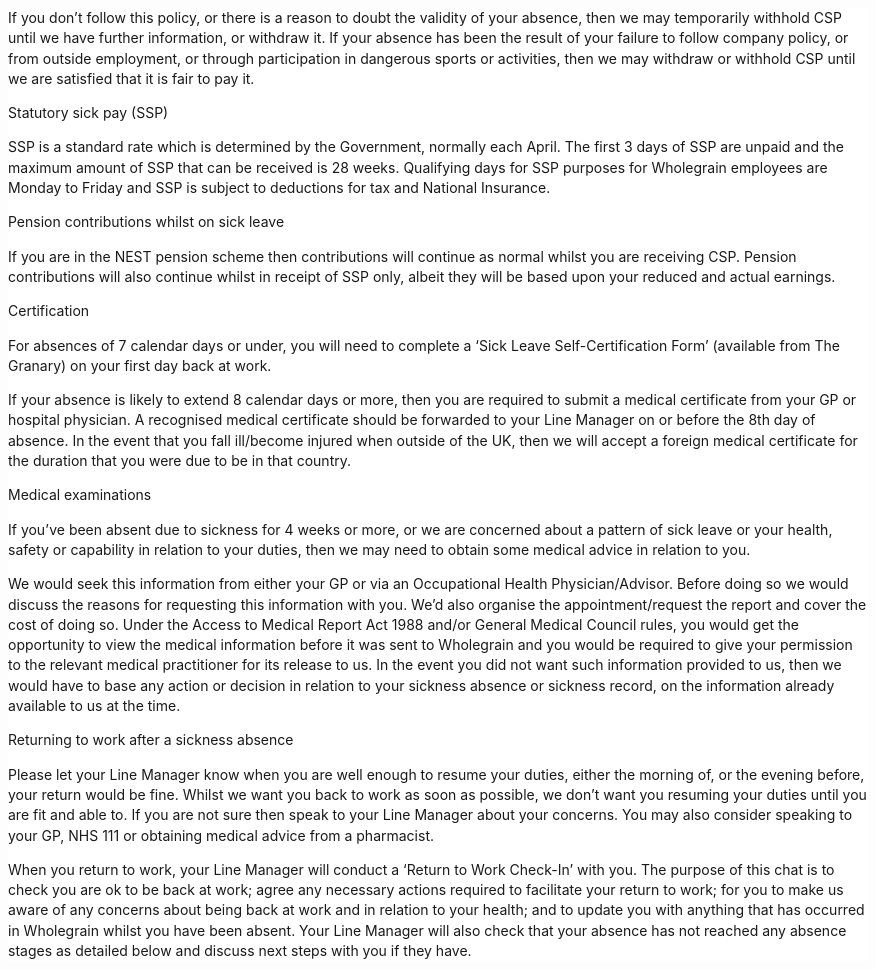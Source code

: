 If you don’t follow this policy, or there is a reason to doubt the validity of your absence, then we may temporarily withhold CSP until we have further information, or withdraw it. If your absence has been the result of your failure to follow company policy, or from outside employment, or through participation in dangerous sports or activities, then we may withdraw or withhold CSP until we are satisfied that it is fair to pay it.

Statutory sick pay (SSP)

SSP is a standard rate which is determined by the Government, normally each April. The first 3 days of SSP are unpaid and the maximum amount of SSP that can be received is 28 weeks. Qualifying days for SSP purposes for Wholegrain employees are Monday to Friday and SSP is subject to deductions for tax and National Insurance.

Pension contributions whilst on sick leave

If you are in the NEST pension scheme then contributions will continue as normal whilst you are receiving CSP. Pension contributions will also continue whilst in receipt of SSP only, albeit they will be based upon your reduced and actual earnings.

Certification

For absences of 7 calendar days or under, you will need to complete a ‘Sick Leave Self-Certification Form’ (available from The Granary) on your first day back at work.

If your absence is likely to extend 8 calendar days or more, then you are required to submit a medical certificate from your GP or hospital physician. A recognised medical certificate should be forwarded to your Line Manager on or before the 8th day of absence. In the event that you fall ill/become injured when outside of the UK, then we will accept a foreign medical certificate for the duration that you were due to be in that country.

Medical examinations

If you’ve been absent due to sickness for 4 weeks or more, or we are concerned about a pattern of sick leave or your health, safety or capability in relation to your duties, then we may need to obtain some medical advice in relation to you.

We would seek this information from either your GP or via an Occupational Health Physician/Advisor. Before doing so we would discuss the reasons for requesting this information with you. We’d also organise the appointment/request the report and cover the cost of doing so. Under the Access to Medical Report Act 1988 and/or General Medical Council rules, you would get the opportunity to view the medical information before it was sent to Wholegrain and you would be required to give your permission to the relevant medical practitioner for its release to us. In the event you did not want such information provided to us, then we would have to base any action or decision in relation to your sickness absence or sickness record, on the information already available to us at the time.

Returning to work after a sickness absence

Please let your Line Manager know when you are well enough to resume your duties, either the morning of, or the evening before, your return would be fine. Whilst we want you back to work as soon as possible, we don’t want you resuming your duties until you are fit and able to. If you are not sure then speak to your Line Manager about your concerns. You may also consider speaking to your GP, NHS 111 or obtaining medical advice from a pharmacist.

When you return to work, your Line Manager will conduct a ‘Return to Work Check-In’ with you. The purpose of this chat is to check you are ok to be back at work; agree any necessary actions required to facilitate your return to work; for you to make us aware of any concerns about being back at work and in relation to your health; and to update you with anything that has occurred in Wholegrain whilst you have been absent. Your Line Manager will also check that your absence has not reached any absence stages as detailed below and discuss next steps with you if they have.
